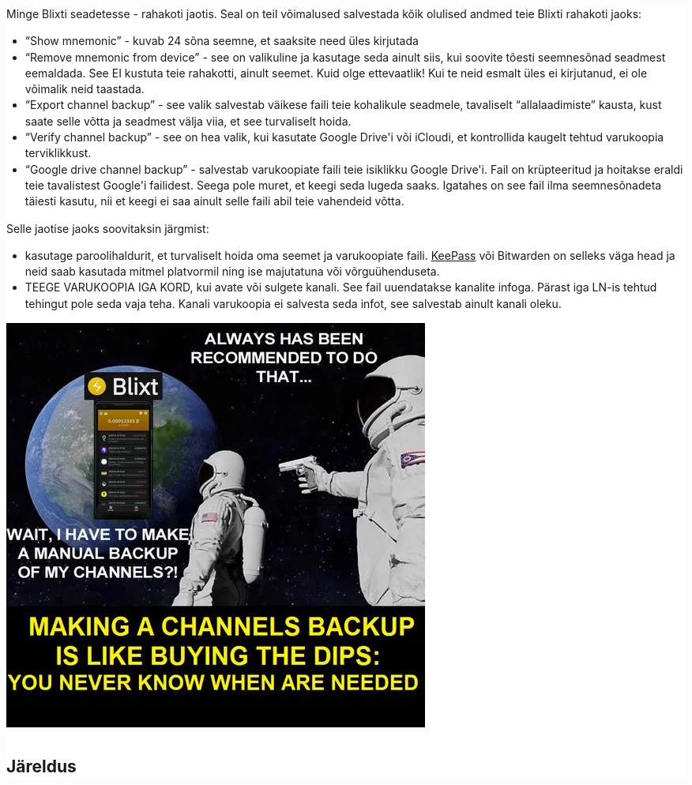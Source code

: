 Minge Blixti seadetesse - rahakoti jaotis. Seal on teil võimalused salvestada kõik olulised andmed teie Blixti rahakoti jaoks:
- “Show mnemonic” - kuvab 24 sõna seemne, et saaksite need üles kirjutada
- “Remove mnemonic from device” - see on valikuline ja kasutage seda ainult siis, kui soovite tõesti seemnesõnad seadmest eemaldada. See EI kustuta teie rahakotti, ainult seemet. Kuid olge ettevaatlik! Kui te neid esmalt üles ei kirjutanud, ei ole võimalik neid taastada.
- “Export channel backup” - see valik salvestab väikese faili teie kohalikule seadmele, tavaliselt “allalaadimiste” kausta, kust saate selle võtta ja seadmest välja viia, et see turvaliselt hoida.
- “Verify channel backup” - see on hea valik, kui kasutate Google Drive'i või iCloudi, et kontrollida kaugelt tehtud varukoopia terviklikkust.
- “Google drive channel backup” - salvestab varukoopiate faili teie isiklikku Google Drive'i. Fail on krüpteeritud ja hoitakse eraldi teie tavalistest Google'i failidest. Seega pole muret, et keegi seda lugeda saaks. Igatahes on see fail ilma seemnesõnadeta täiesti kasutu, nii et keegi ei saa ainult selle faili abil teie vahendeid võtta.

Selle jaotise jaoks soovitaksin järgmist:
- kasutage paroolihaldurit, et turvaliselt hoida oma seemet ja varukoopiate faili. [KeePass](https://keepass.info/) või Bitwarden on selleks väga head ja neid saab kasutada mitmel platvormil ning ise majutatuna või võrguühenduseta.
- TEEGE VARUKOOPIA IGA KORD, kui avate või sulgete kanali. See fail uuendatakse kanalite infoga. Pärast iga LN-is tehtud tehingut pole seda vaja teha. Kanali varukoopia ei salvesta seda infot, see salvestab ainult kanali oleku.

![Demo Blixt 21](assets/blixt_t21.webp)

## Järeldus
